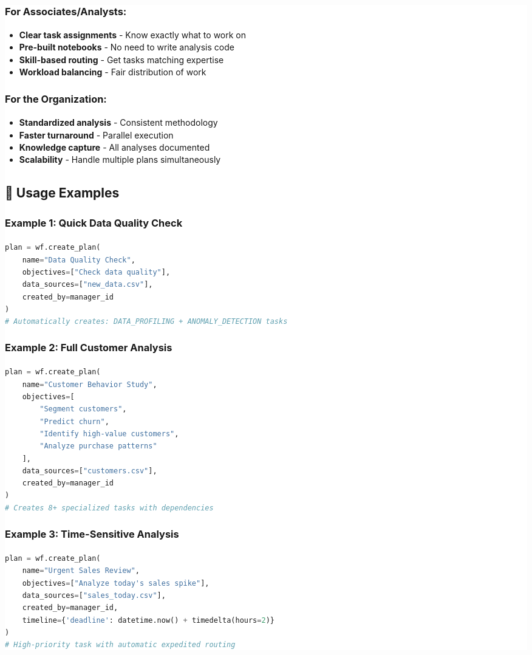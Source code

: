### For Associates/Analysts:
- **Clear task assignments** - Know exactly what to work on
- **Pre-built notebooks** - No need to write analysis code
- **Skill-based routing** - Get tasks matching expertise
- **Workload balancing** - Fair distribution of work

### For the Organization:
- **Standardized analysis** - Consistent methodology
- **Faster turnaround** - Parallel execution
- **Knowledge capture** - All analyses documented
- **Scalability** - Handle multiple plans simultaneously

## 🚀 Usage Examples

### Example 1: Quick Data Quality Check
```python
plan = wf.create_plan(
    name="Data Quality Check",
    objectives=["Check data quality"],
    data_sources=["new_data.csv"],
    created_by=manager_id
)
# Automatically creates: DATA_PROFILING + ANOMALY_DETECTION tasks
```

### Example 2: Full Customer Analysis
```python
plan = wf.create_plan(
    name="Customer Behavior Study",
    objectives=[
        "Segment customers",
        "Predict churn",
        "Identify high-value customers",
        "Analyze purchase patterns"
    ],
    data_sources=["customers.csv"],
    created_by=manager_id
)
# Creates 8+ specialized tasks with dependencies
```

### Example 3: Time-Sensitive Analysis
```python
plan = wf.create_plan(
    name="Urgent Sales Review",
    objectives=["Analyze today's sales spike"],
    data_sources=["sales_today.csv"],
    created_by=manager_id,
    timeline={'deadline': datetime.now() + timedelta(hours=2)}
)
# High-priority task with automatic expedited routing
```
